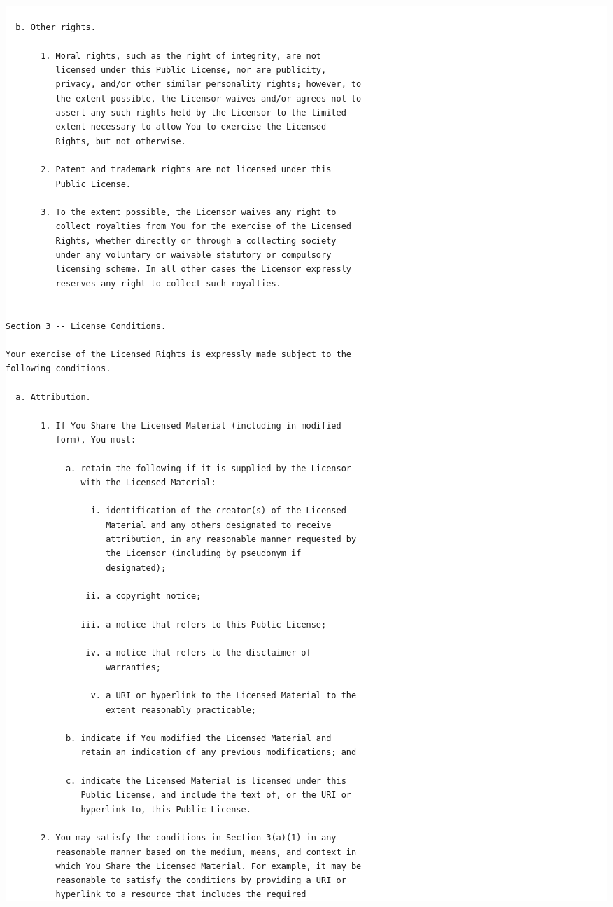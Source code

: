 ```plain

  b. Other rights.

       1. Moral rights, such as the right of integrity, are not
          licensed under this Public License, nor are publicity,
          privacy, and/or other similar personality rights; however, to
          the extent possible, the Licensor waives and/or agrees not to
          assert any such rights held by the Licensor to the limited
          extent necessary to allow You to exercise the Licensed
          Rights, but not otherwise.

       2. Patent and trademark rights are not licensed under this
          Public License.

       3. To the extent possible, the Licensor waives any right to
          collect royalties from You for the exercise of the Licensed
          Rights, whether directly or through a collecting society
          under any voluntary or waivable statutory or compulsory
          licensing scheme. In all other cases the Licensor expressly
          reserves any right to collect such royalties.


Section 3 -- License Conditions.

Your exercise of the Licensed Rights is expressly made subject to the
following conditions.

  a. Attribution.

       1. If You Share the Licensed Material (including in modified
          form), You must:

            a. retain the following if it is supplied by the Licensor
               with the Licensed Material:

                 i. identification of the creator(s) of the Licensed
                    Material and any others designated to receive
                    attribution, in any reasonable manner requested by
                    the Licensor (including by pseudonym if
                    designated);

                ii. a copyright notice;

               iii. a notice that refers to this Public License;

                iv. a notice that refers to the disclaimer of
                    warranties;

                 v. a URI or hyperlink to the Licensed Material to the
                    extent reasonably practicable;

            b. indicate if You modified the Licensed Material and
               retain an indication of any previous modifications; and

            c. indicate the Licensed Material is licensed under this
               Public License, and include the text of, or the URI or
               hyperlink to, this Public License.

       2. You may satisfy the conditions in Section 3(a)(1) in any
          reasonable manner based on the medium, means, and context in
          which You Share the Licensed Material. For example, it may be
          reasonable to satisfy the conditions by providing a URI or
          hyperlink to a resource that includes the required
```